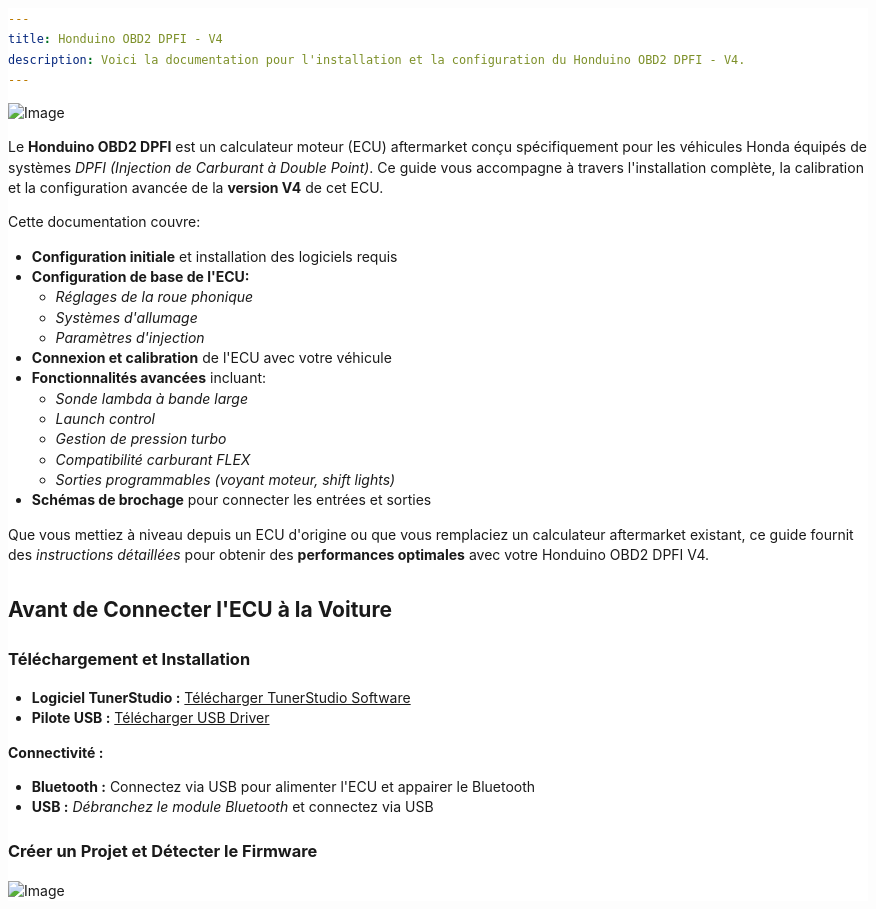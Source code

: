 ```yaml
---
title: Honduino OBD2 DPFI - V4
description: Voici la documentation pour l'installation et la configuration du Honduino OBD2 DPFI - V4.
---
```


![Image](/images/logo.png)

Le **Honduino OBD2 DPFI** est un calculateur moteur (ECU) aftermarket conçu spécifiquement pour les véhicules Honda équipés de systèmes *DPFI (Injection de Carburant à Double Point)*. Ce guide vous accompagne à travers l'installation complète, la calibration et la configuration avancée de la **version V4** de cet ECU.

Cette documentation couvre:

- **Configuration initiale** et installation des logiciels requis
- **Configuration de base de l'ECU:**
  - *Réglages de la roue phonique*
  - *Systèmes d'allumage*
  - *Paramètres d'injection*
- **Connexion et calibration** de l'ECU avec votre véhicule
- **Fonctionnalités avancées** incluant:
  - *Sonde lambda à bande large*
  - *Launch control*
  - *Gestion de pression turbo*
  - *Compatibilité carburant FLEX*
  - *Sorties programmables (voyant moteur, shift lights)*
- **Schémas de brochage** pour connecter les entrées et sorties

Que vous mettiez à niveau depuis un ECU d'origine ou que vous remplaciez un calculateur aftermarket existant, ce guide fournit des *instructions détaillées* pour obtenir des **performances optimales** avec votre Honduino OBD2 DPFI V4.

## Avant de Connecter l'ECU à la Voiture

### Téléchargement et Installation

- **Logiciel TunerStudio :** [Télécharger TunerStudio Software](https://www.tunerstudio.com/index.php/downloads)
- **Pilote USB :** [Télécharger USB Driver](https://drive.google.com/file/d/1M8Ii3CX8lBSuSgio2_ZTu5E-1pwgyTAY/view?usp=sharing)

**Connectivité :**

- **Bluetooth :** Connectez via USB pour alimenter l'ECU et appairer le Bluetooth
- **USB :** *Débranchez le module Bluetooth* et connectez via USB

### Créer un Projet et Détecter le Firmware

![Image](/images/honda/obd2-dpfi/v4/image19.png)
